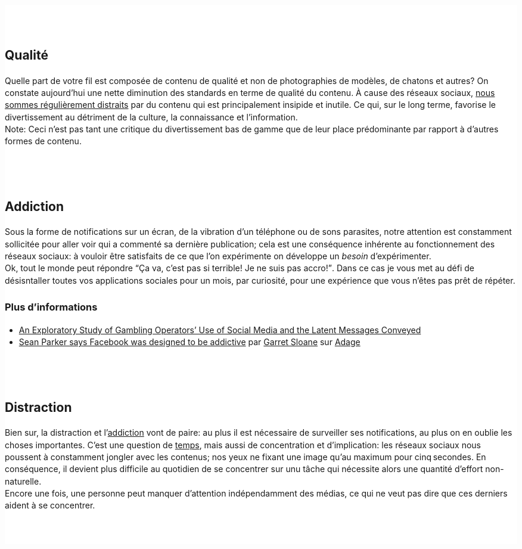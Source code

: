 <br>
<br>

## Qualité

Quelle part de votre fil est composée de contenu de qualité et non de photographies de modèles, de chatons et autres? On constate aujourd’hui une nette diminution des standards en terme de qualité du contenu. À cause des réseaux sociaux, [nous sommes régulièrement distraits](#distraction 'Distraction') par du contenu qui est principalement insipide et inutile. Ce qui, sur le long terme, favorise le divertissement au détriment de la culture, la connaissance et l’information.  
Note: Ceci n’est pas tant une critique du divertissement bas de gamme que de leur place prédominante par rapport à d’autres formes de contenu.

<br>
<br>

## Addiction

Sous la forme de notifications sur un écran, de la vibration d’un téléphone ou de sons parasites, notre attention est constamment sollicitée pour aller voir qui a commenté sa dernière publication; cela est une conséquence inhérente au fonctionnement des réseaux sociaux: à vouloir être satisfaits de ce que l’on expérimente on développe un *besoin* d’expérimenter.  
Ok, tout le monde peut répondre <q>Ça va, c’est pas si terrible! Je ne suis pas accro!</q>. Dans ce cas je vous met au défi de désisntaller toutes vos applications sociales pour un mois, par curiosité, pour une expérience que vous n’êtes pas prêt de répéter.

### Plus d’informations

- [An Exploratory Study of Gambling Operators’ Use of Social Media and the Latent Messages Conveyed](https://link.springer.com/article/10.1007/s10899-015-9525-2 'An Exploratory Study of Gambling Operators’ Use of Social Media and the Latent Messages Conveyed')
- [Sean Parker says Facebook was designed to be addictive](https://adage.com/article/digital/sean-parker-worries-facebook-rotting-children-s-brains/311238 'Sean parker worries Facebook rotting children’s brains') par [Garret Sloane](https://adage.com/author/garett-sloane/7062 'Garret Sloane') sur [Adage](https://adage.com 'Adage')

<br>
<br>

## Distraction

Bien sur, la distraction et l’[addiction](#addiction 'Addiction') vont de paire: au plus il est nécessaire de surveiller ses notifications, au plus on en oublie les choses importantes. C’est une question de [temps](#temps 'Temps'), mais aussi de concentration et d’implication: les réseaux sociaux nous poussent à constamment jongler avec les contenus; nos yeux ne fixant une image qu’au maximum pour cinq secondes. En conséquence, il devient plus difficile au quotidien de se concentrer sur unu tâche qui nécessite alors une quantité d’effort non-naturelle.  
Encore une fois, une personne peut manquer d’attention indépendamment des médias, ce qui ne veut pas dire que ces derniers aident à se concentrer.

<br>
<br>
